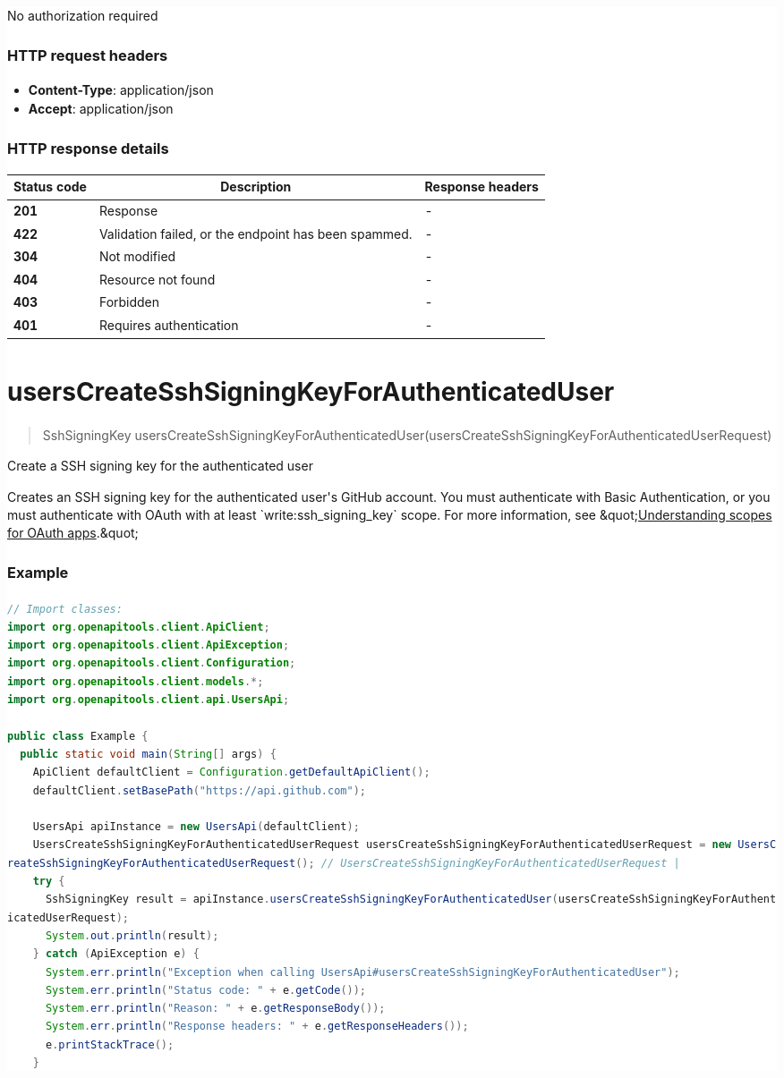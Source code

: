 No authorization required

### HTTP request headers

 - **Content-Type**: application/json
 - **Accept**: application/json

### HTTP response details
| Status code | Description | Response headers |
|-------------|-------------|------------------|
| **201** | Response |  -  |
| **422** | Validation failed, or the endpoint has been spammed. |  -  |
| **304** | Not modified |  -  |
| **404** | Resource not found |  -  |
| **403** | Forbidden |  -  |
| **401** | Requires authentication |  -  |

<a name="usersCreateSshSigningKeyForAuthenticatedUser"></a>
# **usersCreateSshSigningKeyForAuthenticatedUser**
> SshSigningKey usersCreateSshSigningKeyForAuthenticatedUser(usersCreateSshSigningKeyForAuthenticatedUserRequest)

Create a SSH signing key for the authenticated user

Creates an SSH signing key for the authenticated user&#39;s GitHub account. You must authenticate with Basic Authentication, or you must authenticate with OAuth with at least &#x60;write:ssh_signing_key&#x60; scope. For more information, see \&quot;[Understanding scopes for OAuth apps](https://docs.github.com/apps/building-oauth-apps/understanding-scopes-for-oauth-apps/).\&quot;

### Example
```java
// Import classes:
import org.openapitools.client.ApiClient;
import org.openapitools.client.ApiException;
import org.openapitools.client.Configuration;
import org.openapitools.client.models.*;
import org.openapitools.client.api.UsersApi;

public class Example {
  public static void main(String[] args) {
    ApiClient defaultClient = Configuration.getDefaultApiClient();
    defaultClient.setBasePath("https://api.github.com");

    UsersApi apiInstance = new UsersApi(defaultClient);
    UsersCreateSshSigningKeyForAuthenticatedUserRequest usersCreateSshSigningKeyForAuthenticatedUserRequest = new UsersCreateSshSigningKeyForAuthenticatedUserRequest(); // UsersCreateSshSigningKeyForAuthenticatedUserRequest | 
    try {
      SshSigningKey result = apiInstance.usersCreateSshSigningKeyForAuthenticatedUser(usersCreateSshSigningKeyForAuthenticatedUserRequest);
      System.out.println(result);
    } catch (ApiException e) {
      System.err.println("Exception when calling UsersApi#usersCreateSshSigningKeyForAuthenticatedUser");
      System.err.println("Status code: " + e.getCode());
      System.err.println("Reason: " + e.getResponseBody());
      System.err.println("Response headers: " + e.getResponseHeaders());
      e.printStackTrace();
    }
```